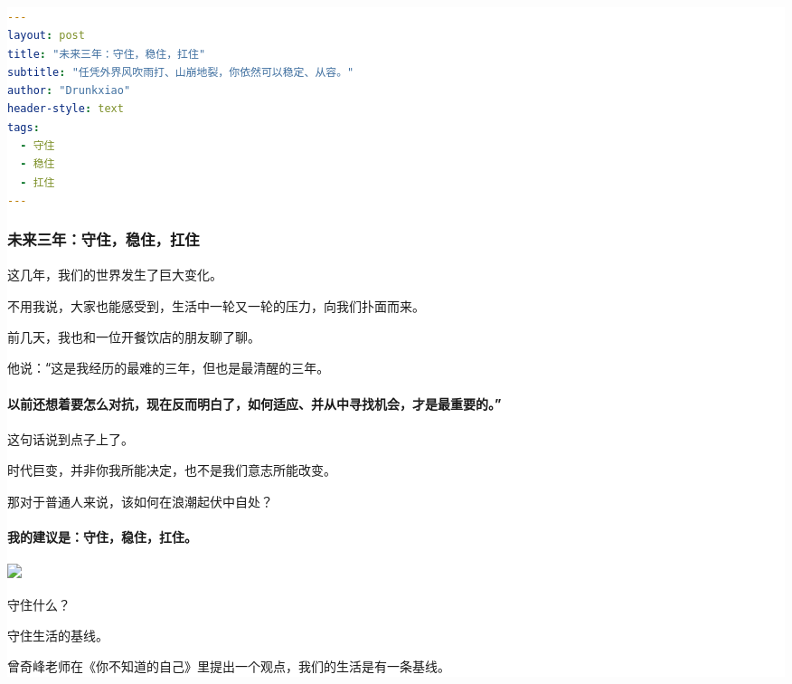 ```yaml
---
layout: post
title: "未来三年：守住，稳住，扛住"
subtitle: "任凭外界风吹雨打、山崩地裂，你依然可以稳定、从容。"
author: "Drunkxiao"
header-style: text
tags:
  - 守住
  - 稳住
  - 扛住
---
```


### 未来三年：守住，稳住，扛住

这几年，我们的世界发生了巨大变化。



不用我说，大家也能感受到，生活中一轮又一轮的压力，向我们扑面而来。



前几天，我也和一位开餐饮店的朋友聊了聊。



他说：“这是我经历的最难的三年，但也是最清醒的三年。



#### 以前还想着要怎么对抗，现在反而明白了，如何适应、并从中寻找机会，才是最重要的。”



这句话说到点子上了。



时代巨变，并非你我所能决定，也不是我们意志所能改变。



那对于普通人来说，该如何在浪潮起伏中自处？



#### 我的建议是：守住，稳住，扛住。




![](/img/in-post/01.webp)




守住什么？



守住生活的基线。



曾奇峰老师在《你不知道的自己》里提出一个观点，我们的生活是有一条基线。
